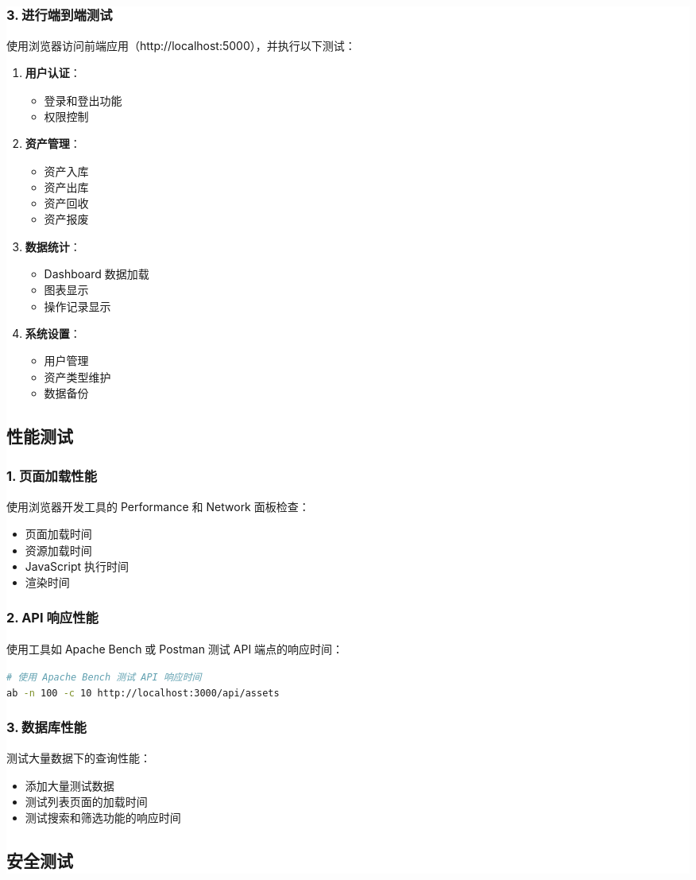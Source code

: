 ### 3. 进行端到端测试

使用浏览器访问前端应用（http://localhost:5000），并执行以下测试：

1. **用户认证**：
   - 登录和登出功能
   - 权限控制

2. **资产管理**：
   - 资产入库
   - 资产出库
   - 资产回收
   - 资产报废

3. **数据统计**：
   - Dashboard 数据加载
   - 图表显示
   - 操作记录显示

4. **系统设置**：
   - 用户管理
   - 资产类型维护
   - 数据备份

## 性能测试

### 1. 页面加载性能

使用浏览器开发工具的 Performance 和 Network 面板检查：

- 页面加载时间
- 资源加载时间
- JavaScript 执行时间
- 渲染时间

### 2. API 响应性能

使用工具如 Apache Bench 或 Postman 测试 API 端点的响应时间：

```bash
# 使用 Apache Bench 测试 API 响应时间
ab -n 100 -c 10 http://localhost:3000/api/assets
```

### 3. 数据库性能

测试大量数据下的查询性能：

- 添加大量测试数据
- 测试列表页面的加载时间
- 测试搜索和筛选功能的响应时间

## 安全测试
